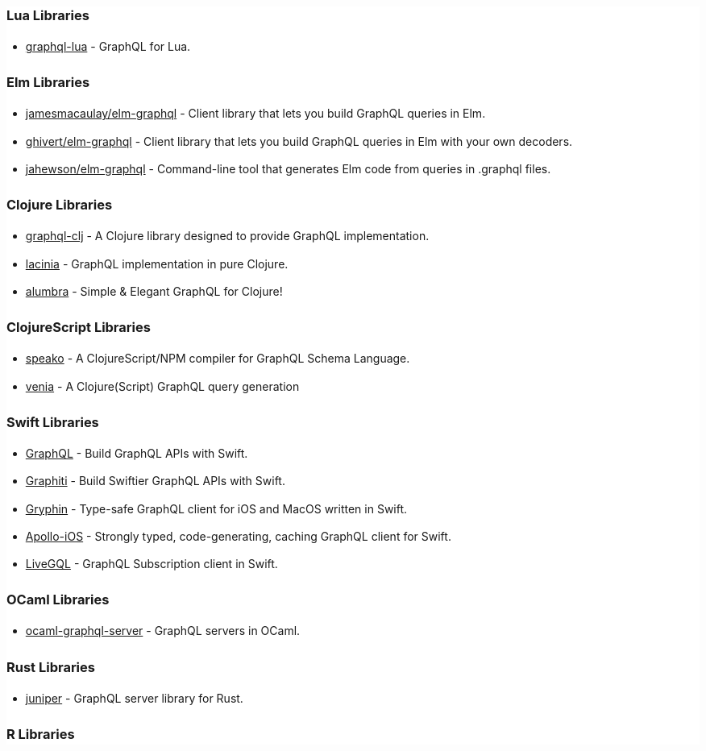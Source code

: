 ### Lua Libraries

-   [graphql-lua](https://github.com/bjornbytes/graphql-lua) - GraphQL for Lua.

### Elm Libraries

-   [jamesmacaulay/elm-graphql](https://github.com/jamesmacaulay/elm-graphql) - Client library that lets you build GraphQL queries in Elm.

-   [ghivert/elm-graphql](https://github.com/ghivert/elm-graphql) - Client library that lets you build GraphQL queries in Elm with your own decoders.

-   [jahewson/elm-graphql](https://github.com/jahewson/elm-graphql) - Command-line tool that generates Elm code from queries in .graphql files.

### Clojure Libraries

-   [graphql-clj](https://github.com/tendant/graphql-clj) - A Clojure library designed to provide GraphQL implementation.

-   [lacinia](https://github.com/walmartlabs/lacinia) - GraphQL implementation in pure Clojure.

-   [alumbra](https://github.com/alumbra/alumbra) - Simple & Elegant GraphQL for Clojure!

### ClojureScript Libraries

-   [speako](https://github.com/johanatan/speako) - A ClojureScript/NPM compiler for GraphQL Schema Language.

-   [venia](https://github.com/Vincit/venia) - A Clojure(Script) GraphQL query generation

### Swift Libraries

-   [GraphQL](https://github.com/GraphQLSwift/GraphQL) - Build GraphQL APIs with Swift.

-   [Graphiti](https://github.com/GraphQLSwift/Graphiti) - Build Swiftier GraphQL APIs with Swift.

-   [Gryphin](https://github.com/dbart01/Gryphin) - Type-safe GraphQL client for iOS and MacOS written in Swift.

-   [Apollo-iOS](https://github.com/apollographql/apollo-ios) - Strongly typed, code-generating, caching GraphQL client for Swift.

-   [LiveGQL](https://github.com/florianmari/LiveGQL) - GraphQL Subscription client in Swift.

### OCaml Libraries

-   [ocaml-graphql-server](https://github.com/andreas/ocaml-graphql-server) - GraphQL servers in OCaml.

### Rust Libraries

-   [juniper](https://github.com/mhallin/juniper) - GraphQL server library for Rust.

### R Libraries
